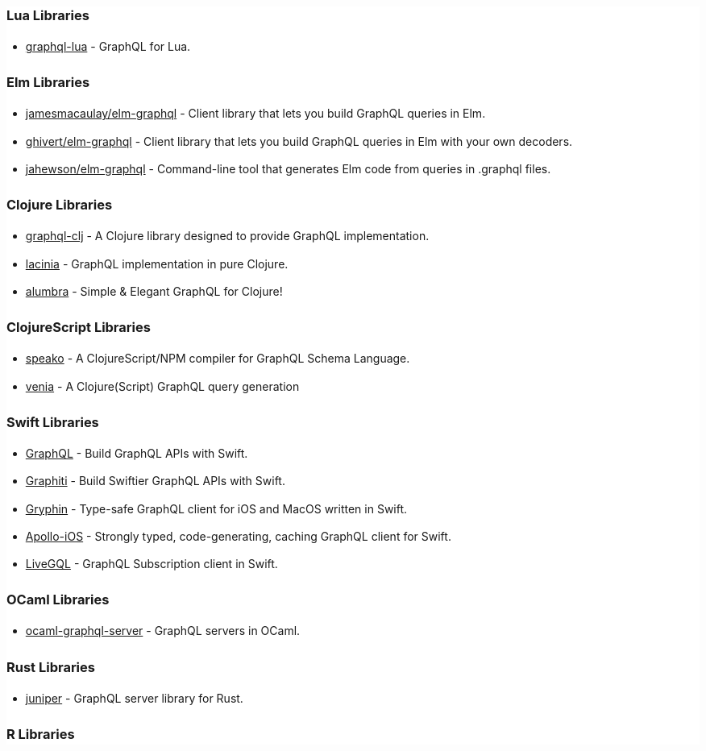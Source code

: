 ### Lua Libraries

-   [graphql-lua](https://github.com/bjornbytes/graphql-lua) - GraphQL for Lua.

### Elm Libraries

-   [jamesmacaulay/elm-graphql](https://github.com/jamesmacaulay/elm-graphql) - Client library that lets you build GraphQL queries in Elm.

-   [ghivert/elm-graphql](https://github.com/ghivert/elm-graphql) - Client library that lets you build GraphQL queries in Elm with your own decoders.

-   [jahewson/elm-graphql](https://github.com/jahewson/elm-graphql) - Command-line tool that generates Elm code from queries in .graphql files.

### Clojure Libraries

-   [graphql-clj](https://github.com/tendant/graphql-clj) - A Clojure library designed to provide GraphQL implementation.

-   [lacinia](https://github.com/walmartlabs/lacinia) - GraphQL implementation in pure Clojure.

-   [alumbra](https://github.com/alumbra/alumbra) - Simple & Elegant GraphQL for Clojure!

### ClojureScript Libraries

-   [speako](https://github.com/johanatan/speako) - A ClojureScript/NPM compiler for GraphQL Schema Language.

-   [venia](https://github.com/Vincit/venia) - A Clojure(Script) GraphQL query generation

### Swift Libraries

-   [GraphQL](https://github.com/GraphQLSwift/GraphQL) - Build GraphQL APIs with Swift.

-   [Graphiti](https://github.com/GraphQLSwift/Graphiti) - Build Swiftier GraphQL APIs with Swift.

-   [Gryphin](https://github.com/dbart01/Gryphin) - Type-safe GraphQL client for iOS and MacOS written in Swift.

-   [Apollo-iOS](https://github.com/apollographql/apollo-ios) - Strongly typed, code-generating, caching GraphQL client for Swift.

-   [LiveGQL](https://github.com/florianmari/LiveGQL) - GraphQL Subscription client in Swift.

### OCaml Libraries

-   [ocaml-graphql-server](https://github.com/andreas/ocaml-graphql-server) - GraphQL servers in OCaml.

### Rust Libraries

-   [juniper](https://github.com/mhallin/juniper) - GraphQL server library for Rust.

### R Libraries
